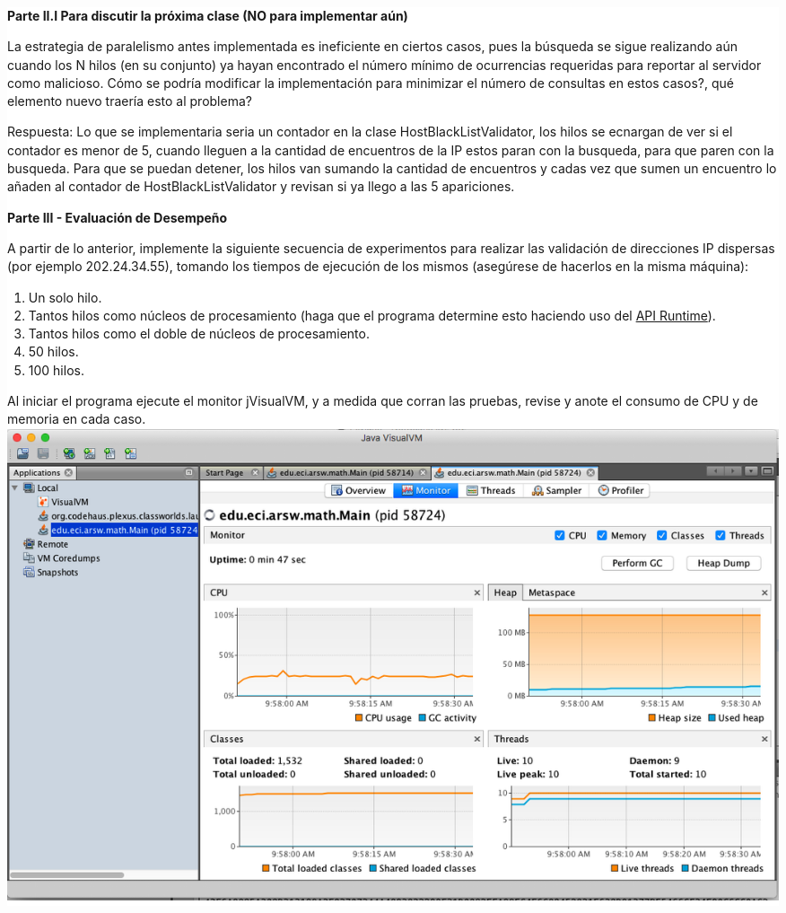 **Parte II.I Para discutir la próxima clase (NO para implementar aún)**

La estrategia de paralelismo antes implementada es ineficiente en ciertos casos, pues la búsqueda se sigue realizando aún cuando los N hilos (en su conjunto) ya hayan encontrado el número mínimo de ocurrencias requeridas para reportar al servidor como malicioso. Cómo se podría modificar la implementación para minimizar el número de consultas en estos casos?, qué elemento nuevo traería esto al problema?

Respuesta: Lo que se implementaria seria un contador en la clase HostBlackListValidator, los hilos se ecnargan de ver si el contador es menor de 5, cuando lleguen a la cantidad de encuentros de la IP estos paran con la busqueda, para que paren con la busqueda.
Para que se puedan detener, los hilos van sumando la cantidad de encuentros y cadas vez que sumen un encuentro lo añaden al contador de HostBlackListValidator y revisan si ya llego a las 5 apariciones.

**Parte III - Evaluación de Desempeño**

A partir de lo anterior, implemente la siguiente secuencia de experimentos para realizar las validación de direcciones IP dispersas (por ejemplo 202.24.34.55), tomando los tiempos de ejecución de los mismos (asegúrese de hacerlos en la misma máquina):

1. Un solo hilo.
2. Tantos hilos como núcleos de procesamiento (haga que el programa determine esto haciendo uso del [API Runtime](https://docs.oracle.com/javase/7/docs/api/java/lang/Runtime.html)).
3. Tantos hilos como el doble de núcleos de procesamiento.
4. 50 hilos.
5. 100 hilos.

Al iniciar el programa ejecute el monitor jVisualVM, y a medida que corran las pruebas, revise y anote el consumo de CPU y de memoria en cada caso. ![](img/jvisualvm.png)
